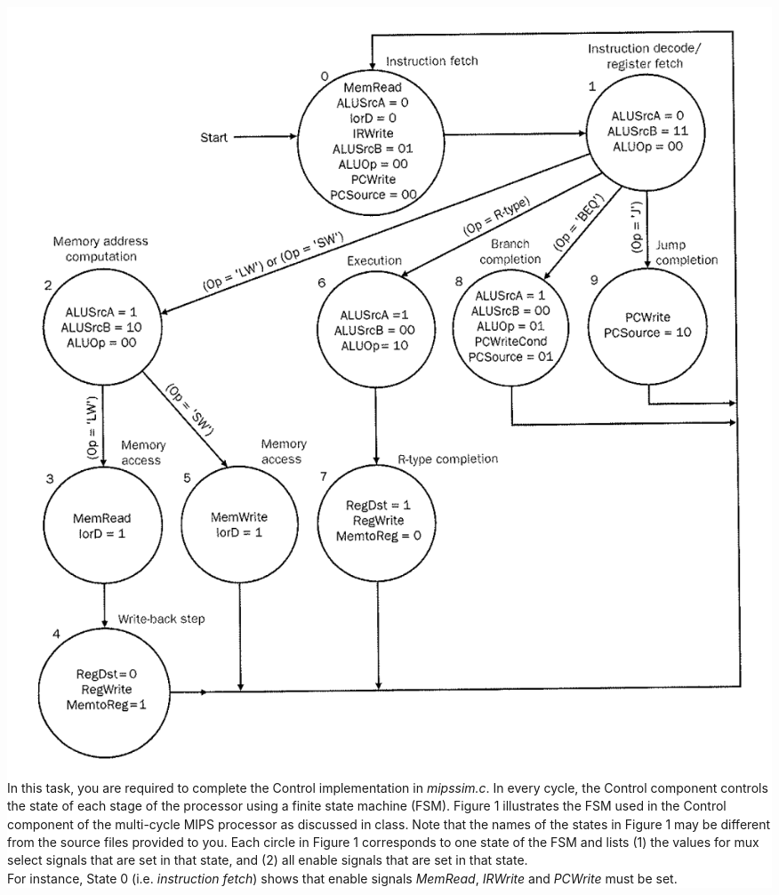 ![Finite state machine used for a multi-cycle MIPS processor](Figs/book-FSM.png "**Figure 1. ** Finite state machine used for a multi-cycle MIPS processor")

In this task, you are required to complete the Control implementation in *mipssim.c*.
In every cycle, the Control component controls the state of each stage of the processor using a finite state machine (FSM).
Figure 1 illustrates the FSM used in the Control component of the multi-cycle MIPS processor as discussed in class.
Note that the names of the states in Figure 1 may be different from the source files provided to you.
Each circle in Figure 1 corresponds to one state of the FSM and lists (1) the values for mux select signals that are set in that state, and (2) all enable signals that are set in that state.  
For instance, State 0 (i.e. *instruction fetch*) shows that enable signals *MemRead*, *IRWrite* and *PCWrite* must be set.
